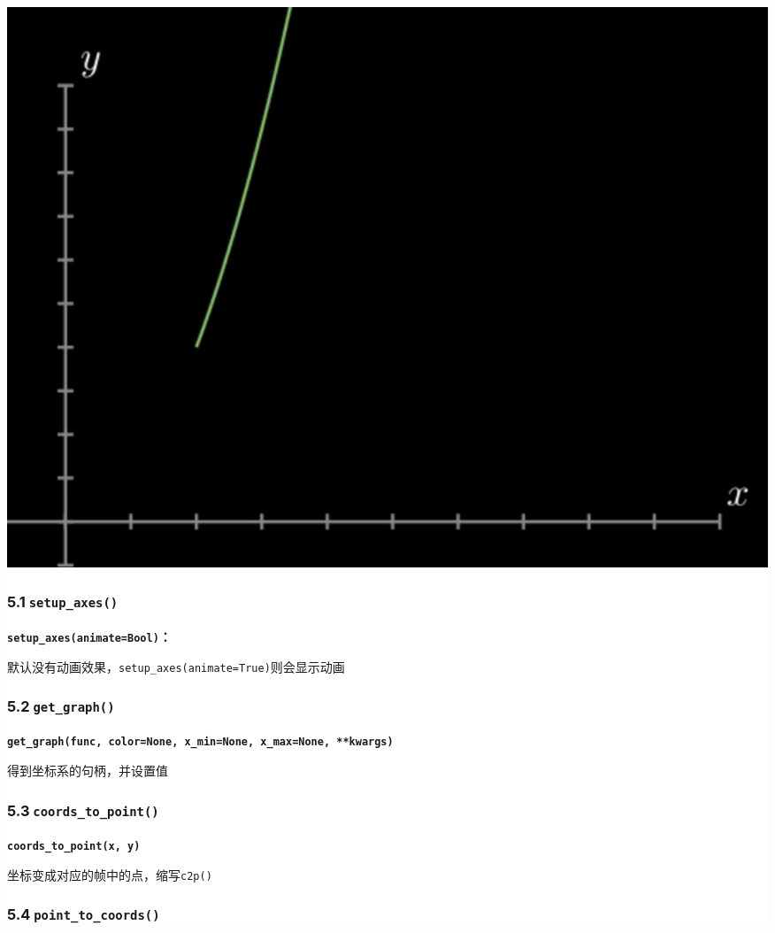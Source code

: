 ![1565835900946](README.assets/1565835900946.png)

### 5.1 `setup_axes()`

**`setup_axes(animate=Bool)`：**

默认没有动画效果，`setup_axes(animate=True)`则会显示动画 

### 5.2 `get_graph()`

**`get_graph(func, color=None, x_min=None, x_max=None, **kwargs)`**

得到坐标系的句柄，并设置值

### 5.3 `coords_to_point()`

**`coords_to_point(x, y)`**

坐标变成对应的帧中的点，缩写`c2p()`

### 5.4 `point_to_coords()`
